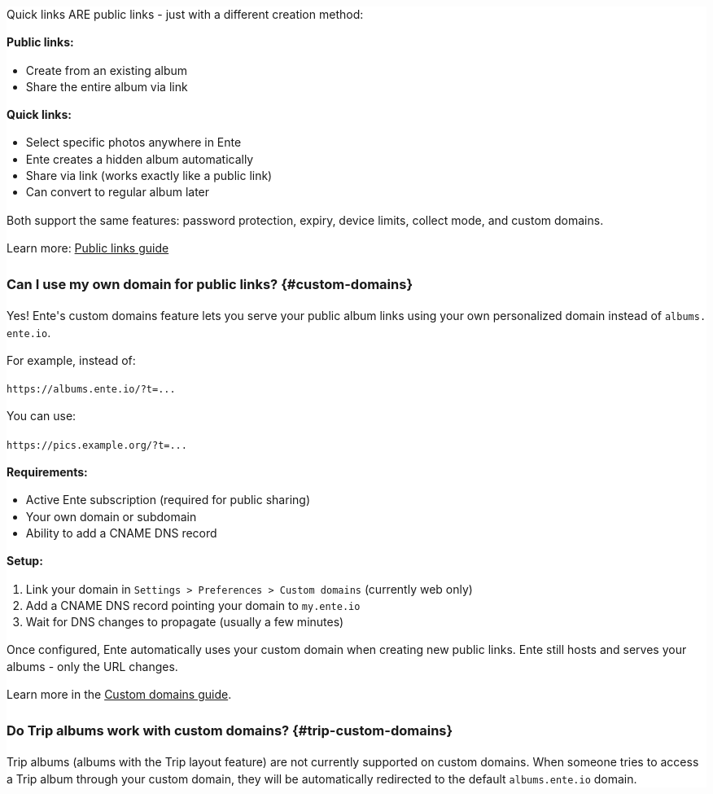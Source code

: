 Quick links ARE public links - just with a different creation method:

**Public links:**

- Create from an existing album
- Share the entire album via link

**Quick links:**

- Select specific photos anywhere in Ente
- Ente creates a hidden album automatically
- Share via link (works exactly like a public link)
- Can convert to regular album later

Both support the same features: password protection, expiry, device limits, collect mode, and custom domains.

Learn more: [Public links guide](/photos/features/sharing-and-collaboration/public-links)

### Can I use my own domain for public links? {#custom-domains}

Yes! Ente's custom domains feature lets you serve your public album links using your own personalized domain instead of `albums.ente.io`.

For example, instead of:

```
https://albums.ente.io/?t=...
```

You can use:

```
https://pics.example.org/?t=...
```

**Requirements:**

- Active Ente subscription (required for public sharing)
- Your own domain or subdomain
- Ability to add a CNAME DNS record

**Setup:**

1. Link your domain in `Settings > Preferences > Custom domains` (currently web only)
2. Add a CNAME DNS record pointing your domain to `my.ente.io`
3. Wait for DNS changes to propagate (usually a few minutes)

Once configured, Ente automatically uses your custom domain when creating new public links. Ente still hosts and serves your albums - only the URL changes.

Learn more in the [Custom domains guide](/photos/features/sharing-and-collaboration/custom-domains/).

### Do Trip albums work with custom domains? {#trip-custom-domains}

Trip albums (albums with the Trip layout feature) are not currently supported on custom domains. When someone tries to access a Trip album through your custom domain, they will be automatically redirected to the default `albums.ente.io` domain.
